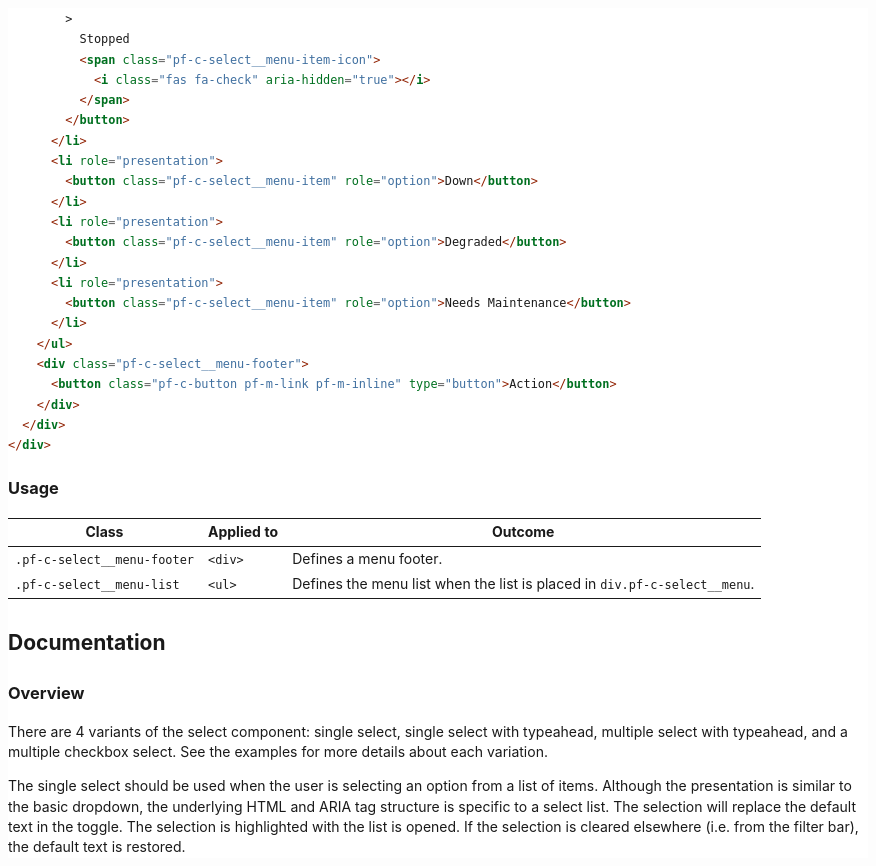 ```html
        >
          Stopped
          <span class="pf-c-select__menu-item-icon">
            <i class="fas fa-check" aria-hidden="true"></i>
          </span>
        </button>
      </li>
      <li role="presentation">
        <button class="pf-c-select__menu-item" role="option">Down</button>
      </li>
      <li role="presentation">
        <button class="pf-c-select__menu-item" role="option">Degraded</button>
      </li>
      <li role="presentation">
        <button class="pf-c-select__menu-item" role="option">Needs Maintenance</button>
      </li>
    </ul>
    <div class="pf-c-select__menu-footer">
      <button class="pf-c-button pf-m-link pf-m-inline" type="button">Action</button>
    </div>
  </div>
</div>

```

### Usage

| Class                       | Applied to | Outcome                                                                   |
| --------------------------- | ---------- | ------------------------------------------------------------------------- |
| `.pf-c-select__menu-footer` | `<div>`    | Defines a menu footer.                                                    |
| `.pf-c-select__menu-list`   | `<ul>`     | Defines the menu list when the list is placed in `div.pf-c-select__menu`. |

## Documentation

### Overview

There are 4 variants of the select component: single select, single select with typeahead, multiple select with typeahead, and a multiple checkbox select. See the examples for more details about each variation.

The single select should be used when the user is selecting an option from a list of items. Although the presentation is similar to the basic dropdown, the underlying HTML and ARIA tag structure is specific to a select list. The selection will replace the default text in the toggle. The selection is highlighted with the list is opened. If the selection is cleared elsewhere (i.e. from the filter bar), the default text is restored.
